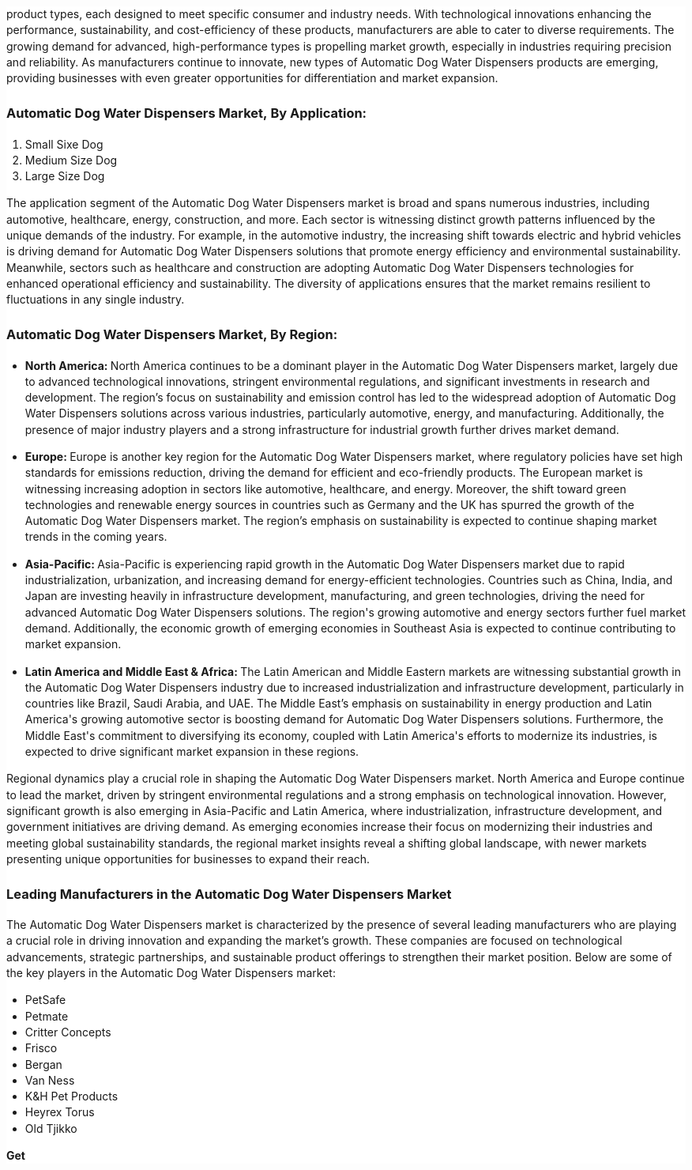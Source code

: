 product types, each designed to meet specific consumer and industry needs. With technological innovations enhancing the performance, sustainability, and cost-efficiency of these products, manufacturers are able to cater to diverse requirements. The growing demand for advanced, high-performance types is propelling market growth, especially in industries requiring precision and reliability. As manufacturers continue to innovate, new types of Automatic Dog Water Dispensers products are emerging, providing businesses with even greater opportunities for differentiation and market expansion.</p><h3>Automatic Dog Water Dispensers Market,&nbsp;By Application:</h3><ol><li>Small Sixe Dog<li> Medium Size Dog<li> Large Size Dog</li></ol><p>The application segment of the Automatic Dog Water Dispensers market is broad and spans numerous industries, including automotive, healthcare, energy, construction, and more. Each sector is witnessing distinct growth patterns influenced by the unique demands of the industry. For example, in the automotive industry, the increasing shift towards electric and hybrid vehicles is driving demand for Automatic Dog Water Dispensers solutions that promote energy efficiency and environmental sustainability. Meanwhile, sectors such as healthcare and construction are adopting Automatic Dog Water Dispensers technologies for enhanced operational efficiency and sustainability. The diversity of applications ensures that the market remains resilient to fluctuations in any single industry.</p><h3>Automatic Dog Water Dispensers Market, By Region:</h3><ul><li><p><strong>North America:&nbsp;</strong>North America continues to be a dominant player in the Automatic Dog Water Dispensers market, largely due to advanced technological innovations, stringent environmental regulations, and significant investments in research and development. The region&rsquo;s focus on sustainability and emission control has led to the widespread adoption of Automatic Dog Water Dispensers solutions across various industries, particularly automotive, energy, and manufacturing. Additionally, the presence of major industry players and a strong infrastructure for industrial growth further drives market demand.</p></li><li><p><strong><strong>Europe:&nbsp;</strong></strong>Europe is another key region for the Automatic Dog Water Dispensers market, where regulatory policies have set high standards for emissions reduction, driving the demand for efficient and eco-friendly products. The European market is witnessing increasing adoption in sectors like automotive, healthcare, and energy. Moreover, the shift toward green technologies and renewable energy sources in countries such as Germany and the UK has spurred the growth of the Automatic Dog Water Dispensers market. The region&rsquo;s emphasis on sustainability is expected to continue shaping market trends in the coming years.</p></li><li><p><strong><strong>Asia-Pacific:&nbsp;</strong></strong>Asia-Pacific is experiencing rapid growth in the Automatic Dog Water Dispensers market due to rapid industrialization, urbanization, and increasing demand for energy-efficient technologies. Countries such as China, India, and Japan are investing heavily in infrastructure development, manufacturing, and green technologies, driving the need for advanced Automatic Dog Water Dispensers solutions. The region's growing automotive and energy sectors further fuel market demand. Additionally, the economic growth of emerging economies in Southeast Asia is expected to continue contributing to market expansion.</p></li><li><p><strong><strong>Latin America and Middle East &amp; Africa:&nbsp;</strong></strong>The Latin American and Middle Eastern markets are witnessing substantial growth in the Automatic Dog Water Dispensers industry due to increased industrialization and infrastructure development, particularly in countries like Brazil, Saudi Arabia, and UAE. The Middle East&rsquo;s emphasis on sustainability in energy production and Latin America's growing automotive sector is boosting demand for Automatic Dog Water Dispensers solutions. Furthermore, the Middle East's commitment to diversifying its economy, coupled with Latin America's efforts to modernize its industries, is expected to drive significant market expansion in these regions.</p></li></ul><p>Regional dynamics play a crucial role in shaping the Automatic Dog Water Dispensers market. North America and Europe continue to lead the market, driven by stringent environmental regulations and a strong emphasis on technological innovation. However, significant growth is also emerging in Asia-Pacific and Latin America, where industrialization, infrastructure development, and government initiatives are driving demand. As emerging economies increase their focus on modernizing their industries and meeting global sustainability standards, the regional market insights reveal a shifting global landscape, with newer markets presenting unique opportunities for businesses to expand their reach.</p><h3><strong>Leading Manufacturers in the Automatic Dog Water Dispensers Market</strong></h3><p>The Automatic Dog Water Dispensers market is characterized by the presence of several leading manufacturers who are playing a crucial role in driving innovation and expanding the market&rsquo;s growth. These companies are focused on technological advancements, strategic partnerships, and sustainable product offerings to strengthen their market position. Below are some of the key players in the Automatic Dog Water Dispensers market:</p></div><div class="article-main__content" data-test-id="publishing-text-block"><ul><li><span class="">PetSafe<li> Petmate<li> Critter Concepts<li> Frisco<li> Bergan<li> Van Ness<li> K&H Pet Products<li> Heyrex Torus<li> Old Tjikko</span></li></ul></div><div class="article-main__content" data-test-id="publishing-text-block"><p><span class="font-[700]"><strong>Get
